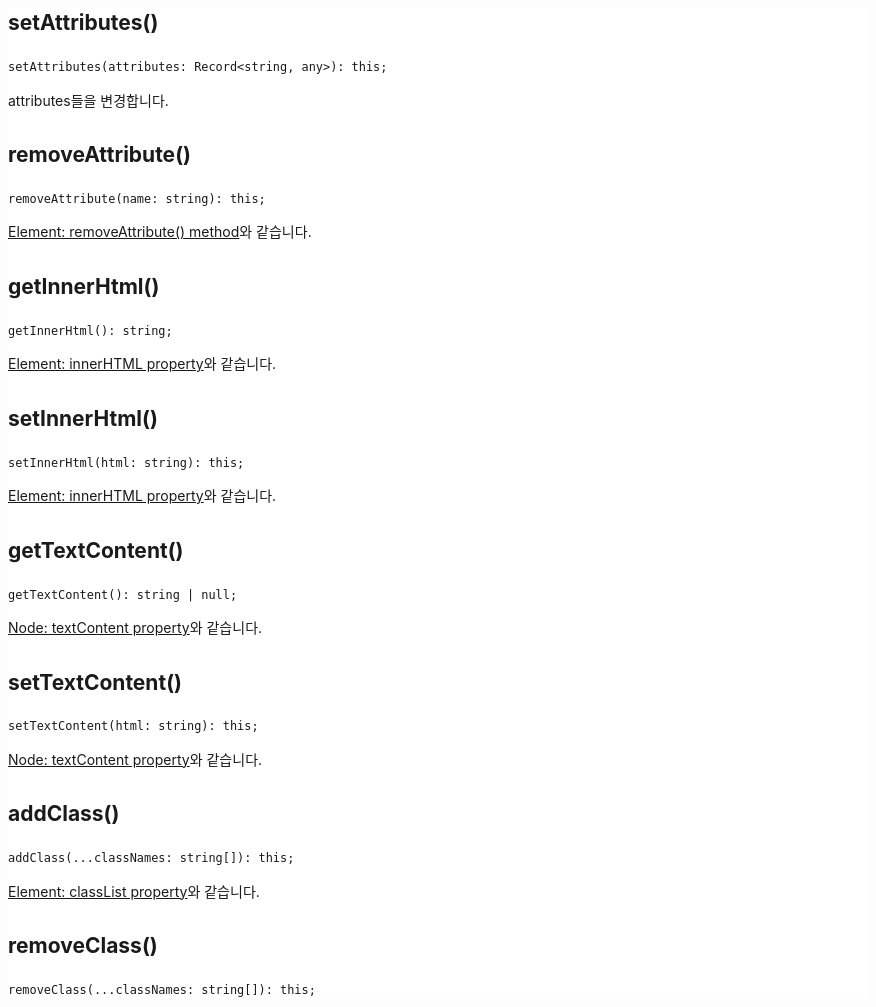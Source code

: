 ## setAttributes()

`setAttributes(attributes: Record<string, any>): this;`

attributes들을 변경합니다.

## removeAttribute()

`removeAttribute(name: string): this;`

[Element: removeAttribute() method](https://developer.mozilla.org/en-US/docs/Web/API/Element/removeAttribute)와 같습니다.


## getInnerHtml()

`getInnerHtml(): string;`

[Element: innerHTML property](https://developer.mozilla.org/en-US/docs/Web/API/Element/innerHTML)와 같습니다.

## setInnerHtml()

`setInnerHtml(html: string): this;`

[Element: innerHTML property](https://developer.mozilla.org/en-US/docs/Web/API/Element/innerHTML)와 같습니다.

## getTextContent()

`getTextContent(): string | null;`

[Node: textContent property](https://developer.mozilla.org/en-US/docs/Web/API/Node/textContent)와 같습니다.

## setTextContent()

`setTextContent(html: string): this;`

[Node: textContent property](https://developer.mozilla.org/en-US/docs/Web/API/Node/textContent)와 같습니다.

## addClass()

`addClass(...classNames: string[]): this;`

[Element: classList property](https://developer.mozilla.org/en-US/docs/Web/API/Element/classList)와 같습니다.


## removeClass()

`removeClass(...classNames: string[]): this;`
